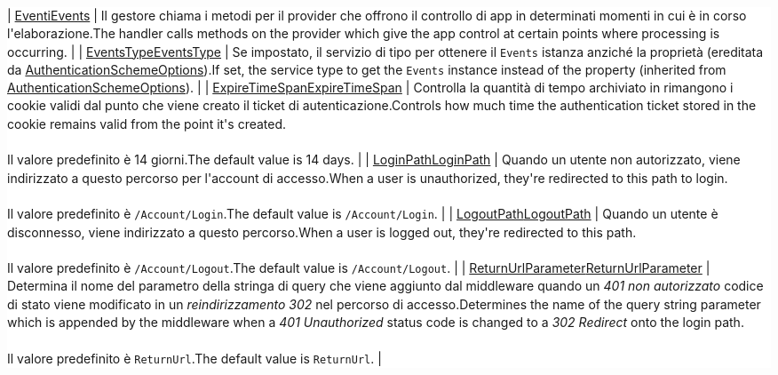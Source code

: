 |                 [<span data-ttu-id="c6db5-269">Eventi</span><span class="sxs-lookup"><span data-stu-id="c6db5-269">Events</span></span>](/dotnet/api/microsoft.aspnetcore.authentication.cookies.cookieauthenticationoptions.events)                 |                                                                                                      <span data-ttu-id="c6db5-270">Il gestore chiama i metodi per il provider che offrono il controllo di app in determinati momenti in cui è in corso l'elaborazione.</span><span class="sxs-lookup"><span data-stu-id="c6db5-270">The handler calls methods on the provider which give the app control at certain points where processing is occurring.</span></span>                                                                                                       |
|                 [<span data-ttu-id="c6db5-271">EventsType</span><span class="sxs-lookup"><span data-stu-id="c6db5-271">EventsType</span></span>](/dotnet/api/microsoft.aspnetcore.authentication.authenticationschemeoptions.eventstype)                 |                                                            <span data-ttu-id="c6db5-272">Se impostato, il servizio di tipo per ottenere il `Events` istanza anziché la proprietà (ereditata da [AuthenticationSchemeOptions](/dotnet/api/microsoft.aspnetcore.authentication.authenticationschemeoptions)).</span><span class="sxs-lookup"><span data-stu-id="c6db5-272">If set, the service type to get the `Events` instance instead of the property (inherited from [AuthenticationSchemeOptions](/dotnet/api/microsoft.aspnetcore.authentication.authenticationschemeoptions)).</span></span>                                                            |
|         [<span data-ttu-id="c6db5-273">ExpireTimeSpan</span><span class="sxs-lookup"><span data-stu-id="c6db5-273">ExpireTimeSpan</span></span>](/dotnet/api/microsoft.aspnetcore.authentication.cookies.cookieauthenticationoptions.expiretimespan)         |                                                                                      <span data-ttu-id="c6db5-274">Controlla la quantità di tempo archiviato in rimangono i cookie validi dal punto che viene creato il ticket di autenticazione.</span><span class="sxs-lookup"><span data-stu-id="c6db5-274">Controls how much time the authentication ticket stored in the cookie remains valid from the point it's created.</span></span><br><br><span data-ttu-id="c6db5-275">Il valore predefinito è 14 giorni.</span><span class="sxs-lookup"><span data-stu-id="c6db5-275">The default value is 14 days.</span></span>                                                                                       |
|              [<span data-ttu-id="c6db5-276">LoginPath</span><span class="sxs-lookup"><span data-stu-id="c6db5-276">LoginPath</span></span>](/dotnet/api/microsoft.aspnetcore.authentication.cookies.cookieauthenticationoptions.loginpath)              |                                                                                                       <span data-ttu-id="c6db5-277">Quando un utente non autorizzato, viene indirizzato a questo percorso per l'account di accesso.</span><span class="sxs-lookup"><span data-stu-id="c6db5-277">When a user is unauthorized, they're redirected to this path to login.</span></span><br><br><span data-ttu-id="c6db5-278">Il valore predefinito è `/Account/Login`.</span><span class="sxs-lookup"><span data-stu-id="c6db5-278">The default value is `/Account/Login`.</span></span>                                                                                                       |
|             [<span data-ttu-id="c6db5-279">LogoutPath</span><span class="sxs-lookup"><span data-stu-id="c6db5-279">LogoutPath</span></span>](/dotnet/api/microsoft.aspnetcore.authentication.cookies.cookieauthenticationoptions.logoutpath)             |                                                                                                            <span data-ttu-id="c6db5-280">Quando un utente è disconnesso, viene indirizzato a questo percorso.</span><span class="sxs-lookup"><span data-stu-id="c6db5-280">When a user is logged out, they're redirected to this path.</span></span><br><br><span data-ttu-id="c6db5-281">Il valore predefinito è `/Account/Logout`.</span><span class="sxs-lookup"><span data-stu-id="c6db5-281">The default value is `/Account/Logout`.</span></span>                                                                                                            |
|     [<span data-ttu-id="c6db5-282">ReturnUrlParameter</span><span class="sxs-lookup"><span data-stu-id="c6db5-282">ReturnUrlParameter</span></span>](/dotnet/api/microsoft.aspnetcore.authentication.cookies.cookieauthenticationoptions.returnurlparameter)     |                                              <span data-ttu-id="c6db5-283">Determina il nome del parametro della stringa di query che viene aggiunto dal middleware quando un <em>401 non autorizzato</em> codice di stato viene modificato in un <em>reindirizzamento 302</em> nel percorso di accesso.</span><span class="sxs-lookup"><span data-stu-id="c6db5-283">Determines the name of the query string parameter which is appended by the middleware when a <em>401 Unauthorized</em> status code is changed to a <em>302 Redirect</em> onto the login path.</span></span><br><br><span data-ttu-id="c6db5-284">Il valore predefinito è `ReturnUrl`.</span><span class="sxs-lookup"><span data-stu-id="c6db5-284">The default value is `ReturnUrl`.</span></span>                                              |
